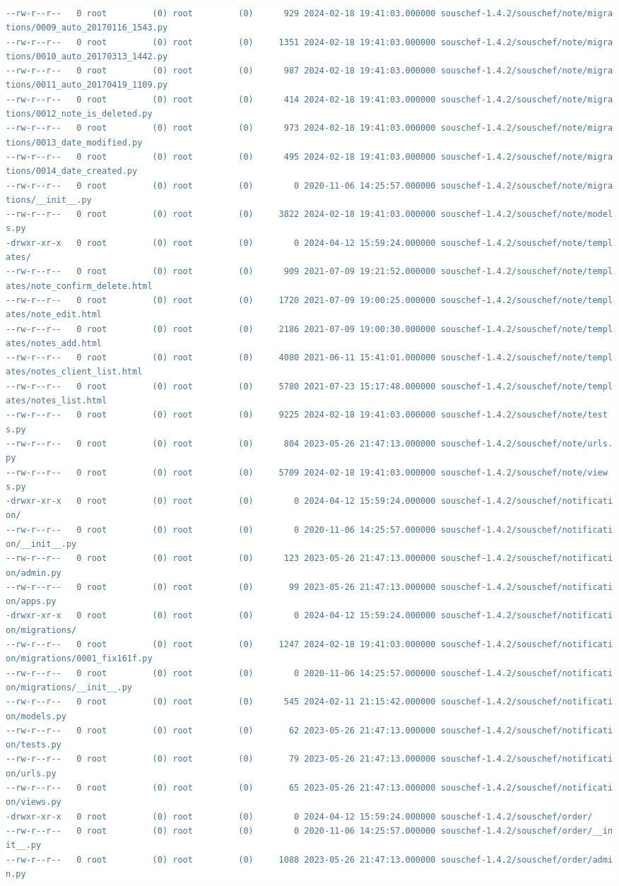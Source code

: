 ```diff
--rw-r--r--   0 root         (0) root         (0)      929 2024-02-18 19:41:03.000000 souschef-1.4.2/souschef/note/migrations/0009_auto_20170116_1543.py
--rw-r--r--   0 root         (0) root         (0)     1351 2024-02-18 19:41:03.000000 souschef-1.4.2/souschef/note/migrations/0010_auto_20170313_1442.py
--rw-r--r--   0 root         (0) root         (0)      987 2024-02-18 19:41:03.000000 souschef-1.4.2/souschef/note/migrations/0011_auto_20170419_1109.py
--rw-r--r--   0 root         (0) root         (0)      414 2024-02-18 19:41:03.000000 souschef-1.4.2/souschef/note/migrations/0012_note_is_deleted.py
--rw-r--r--   0 root         (0) root         (0)      973 2024-02-18 19:41:03.000000 souschef-1.4.2/souschef/note/migrations/0013_date_modified.py
--rw-r--r--   0 root         (0) root         (0)      495 2024-02-18 19:41:03.000000 souschef-1.4.2/souschef/note/migrations/0014_date_created.py
--rw-r--r--   0 root         (0) root         (0)        0 2020-11-06 14:25:57.000000 souschef-1.4.2/souschef/note/migrations/__init__.py
--rw-r--r--   0 root         (0) root         (0)     3822 2024-02-18 19:41:03.000000 souschef-1.4.2/souschef/note/models.py
-drwxr-xr-x   0 root         (0) root         (0)        0 2024-04-12 15:59:24.000000 souschef-1.4.2/souschef/note/templates/
--rw-r--r--   0 root         (0) root         (0)      909 2021-07-09 19:21:52.000000 souschef-1.4.2/souschef/note/templates/note_confirm_delete.html
--rw-r--r--   0 root         (0) root         (0)     1720 2021-07-09 19:00:25.000000 souschef-1.4.2/souschef/note/templates/note_edit.html
--rw-r--r--   0 root         (0) root         (0)     2186 2021-07-09 19:00:30.000000 souschef-1.4.2/souschef/note/templates/notes_add.html
--rw-r--r--   0 root         (0) root         (0)     4080 2021-06-11 15:41:01.000000 souschef-1.4.2/souschef/note/templates/notes_client_list.html
--rw-r--r--   0 root         (0) root         (0)     5780 2021-07-23 15:17:48.000000 souschef-1.4.2/souschef/note/templates/notes_list.html
--rw-r--r--   0 root         (0) root         (0)     9225 2024-02-18 19:41:03.000000 souschef-1.4.2/souschef/note/tests.py
--rw-r--r--   0 root         (0) root         (0)      804 2023-05-26 21:47:13.000000 souschef-1.4.2/souschef/note/urls.py
--rw-r--r--   0 root         (0) root         (0)     5709 2024-02-18 19:41:03.000000 souschef-1.4.2/souschef/note/views.py
-drwxr-xr-x   0 root         (0) root         (0)        0 2024-04-12 15:59:24.000000 souschef-1.4.2/souschef/notification/
--rw-r--r--   0 root         (0) root         (0)        0 2020-11-06 14:25:57.000000 souschef-1.4.2/souschef/notification/__init__.py
--rw-r--r--   0 root         (0) root         (0)      123 2023-05-26 21:47:13.000000 souschef-1.4.2/souschef/notification/admin.py
--rw-r--r--   0 root         (0) root         (0)       99 2023-05-26 21:47:13.000000 souschef-1.4.2/souschef/notification/apps.py
-drwxr-xr-x   0 root         (0) root         (0)        0 2024-04-12 15:59:24.000000 souschef-1.4.2/souschef/notification/migrations/
--rw-r--r--   0 root         (0) root         (0)     1247 2024-02-18 19:41:03.000000 souschef-1.4.2/souschef/notification/migrations/0001_fix161f.py
--rw-r--r--   0 root         (0) root         (0)        0 2020-11-06 14:25:57.000000 souschef-1.4.2/souschef/notification/migrations/__init__.py
--rw-r--r--   0 root         (0) root         (0)      545 2024-02-11 21:15:42.000000 souschef-1.4.2/souschef/notification/models.py
--rw-r--r--   0 root         (0) root         (0)       62 2023-05-26 21:47:13.000000 souschef-1.4.2/souschef/notification/tests.py
--rw-r--r--   0 root         (0) root         (0)       79 2023-05-26 21:47:13.000000 souschef-1.4.2/souschef/notification/urls.py
--rw-r--r--   0 root         (0) root         (0)       65 2023-05-26 21:47:13.000000 souschef-1.4.2/souschef/notification/views.py
-drwxr-xr-x   0 root         (0) root         (0)        0 2024-04-12 15:59:24.000000 souschef-1.4.2/souschef/order/
--rw-r--r--   0 root         (0) root         (0)        0 2020-11-06 14:25:57.000000 souschef-1.4.2/souschef/order/__init__.py
--rw-r--r--   0 root         (0) root         (0)     1088 2023-05-26 21:47:13.000000 souschef-1.4.2/souschef/order/admin.py
```